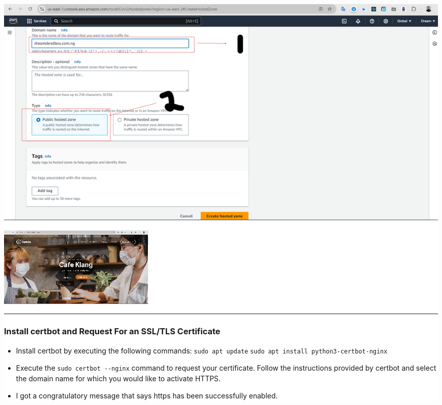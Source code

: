 ![27](img/27.png)

![lb-working](img3/R1.gif)

---

### Install certbot and Request For an SSL/TLS Certificate

- Install certbot by executing the following commands:
`sudo apt update`
`sudo apt install python3-certbot-nginx`

- Execute the `sudo certbot --nginx` command to request your certificate. Follow the instructions provided by certbot and select the domain name for which you would like to activate HTTPS.

- I got a congratulatory message that says https has been successfully enabled.

